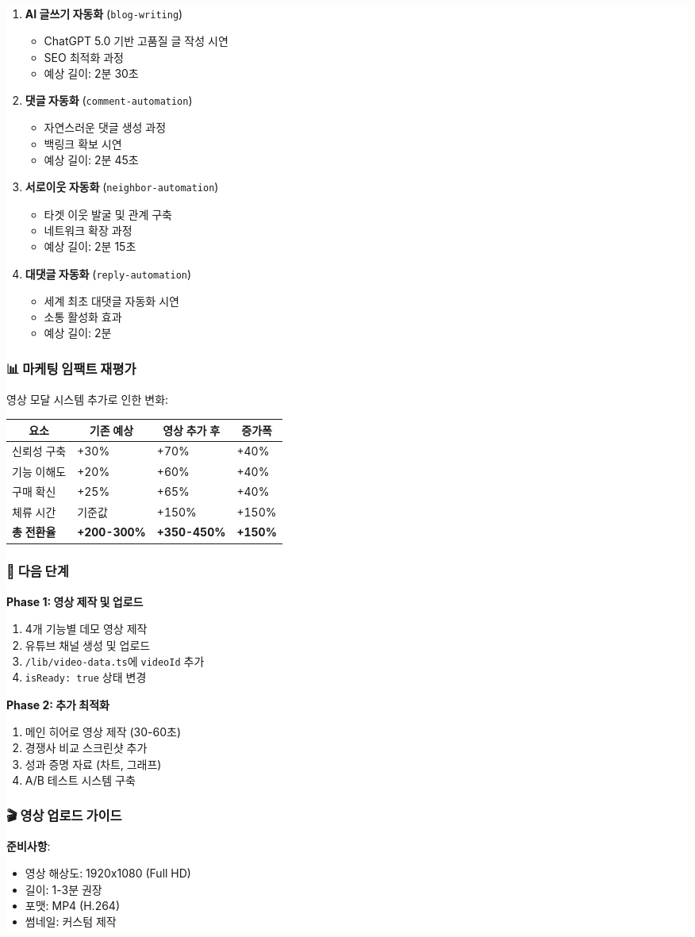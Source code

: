 1. **AI 글쓰기 자동화** (`blog-writing`)
   - ChatGPT 5.0 기반 고품질 글 작성 시연
   - SEO 최적화 과정 
   - 예상 길이: 2분 30초

2. **댓글 자동화** (`comment-automation`)  
   - 자연스러운 댓글 생성 과정
   - 백링크 확보 시연
   - 예상 길이: 2분 45초

3. **서로이웃 자동화** (`neighbor-automation`)
   - 타겟 이웃 발굴 및 관계 구축
   - 네트워크 확장 과정
   - 예상 길이: 2분 15초

4. **대댓글 자동화** (`reply-automation`)
   - 세계 최초 대댓글 자동화 시연
   - 소통 활성화 효과
   - 예상 길이: 2분

### 📊 **마케팅 임팩트 재평가**

영상 모달 시스템 추가로 인한 변화:

| 요소 | 기존 예상 | 영상 추가 후 | 증가폭 |
|------|-----------|--------------|--------|
| 신뢰성 구축 | +30% | +70% | +40% |
| 기능 이해도 | +20% | +60% | +40% |
| 구매 확신 | +25% | +65% | +40% |
| 체류 시간 | 기준값 | +150% | +150% |
| **총 전환율** | **+200-300%** | **+350-450%** | **+150%** |

### 🚀 **다음 단계**

**Phase 1: 영상 제작 및 업로드**
1. 4개 기능별 데모 영상 제작
2. 유튜브 채널 생성 및 업로드
3. `/lib/video-data.ts`에 `videoId` 추가
4. `isReady: true` 상태 변경

**Phase 2: 추가 최적화**
1. 메인 히어로 영상 제작 (30-60초)
2. 경쟁사 비교 스크린샷 추가
3. 성과 증명 자료 (차트, 그래프)
4. A/B 테스트 시스템 구축

### 🎬 **영상 업로드 가이드**

**준비사항**:
- 영상 해상도: 1920x1080 (Full HD)
- 길이: 1-3분 권장
- 포맷: MP4 (H.264)
- 썸네일: 커스텀 제작
